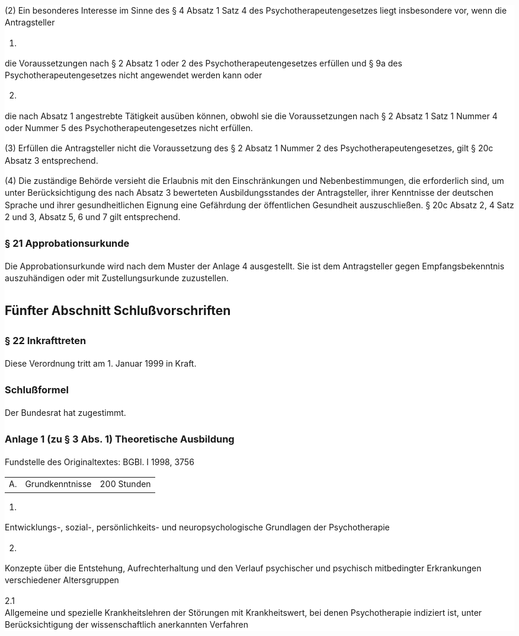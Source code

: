 (2) Ein besonderes Interesse im Sinne des § 4 Absatz 1 Satz 4 des Psychotherapeutengesetzes liegt insbesondere vor, wenn die Antragsteller

1.  
die Voraussetzungen nach § 2 Absatz 1 oder 2 des Psychotherapeutengesetzes erfüllen und § 9a des Psychotherapeutengesetzes nicht angewendet werden kann oder

2.  
die nach Absatz 1 angestrebte Tätigkeit ausüben können, obwohl sie die Voraussetzungen nach § 2 Absatz 1 Satz 1 Nummer 4 oder Nummer 5 des Psychotherapeutengesetzes nicht erfüllen.

(3) Erfüllen die Antragsteller nicht die Voraussetzung des § 2 Absatz 1 Nummer 2 des Psychotherapeutengesetzes, gilt § 20c Absatz 3 entsprechend.

(4) Die zuständige Behörde versieht die Erlaubnis mit den Einschränkungen und Nebenbestimmungen, die erforderlich sind, um unter Berücksichtigung des nach Absatz 3 bewerteten Ausbildungsstandes der Antragsteller, ihrer Kenntnisse der deutschen Sprache und ihrer gesundheitlichen Eignung eine Gefährdung der öffentlichen Gesundheit auszuschließen. § 20c Absatz 2, 4 Satz 2 und 3, Absatz 5, 6 und 7 gilt entsprechend.

### § 21 Approbationsurkunde

Die Approbationsurkunde wird nach dem Muster der Anlage 4 ausgestellt. Sie ist dem Antragsteller gegen Empfangsbekenntnis auszuhändigen oder mit Zustellungsurkunde zuzustellen.

Fünfter Abschnitt Schlußvorschriften
------------------------------------

### 

### § 22 Inkrafttreten

Diese Verordnung tritt am 1. Januar 1999 in Kraft.

### Schlußformel

Der Bundesrat hat zugestimmt.

### Anlage 1 (zu § 3 Abs. 1) Theoretische Ausbildung

Fundstelle des Originaltextes: BGBl. I 1998, 3756

|     |                 |             |
|-----|-----------------|-------------|
| A.  | Grundkenntnisse | 200 Stunden |

1.  
Entwicklungs-, sozial-, persönlichkeits- und neuropsychologische Grundlagen der Psychotherapie

2.  
Konzepte über die Entstehung, Aufrechterhaltung und den Verlauf psychischer und psychisch mitbedingter Erkrankungen verschiedener Altersgruppen

2.1  
Allgemeine und spezielle Krankheitslehren der Störungen mit Krankheitswert, bei denen Psychotherapie indiziert ist, unter Berücksichtigung der wissenschaftlich anerkannten Verfahren
